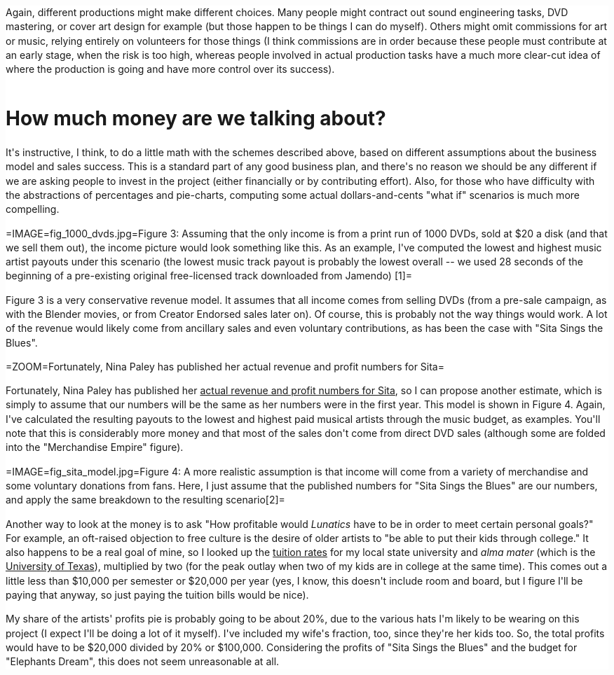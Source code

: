 Again, different productions might make different choices. Many people might contract out sound engineering tasks, DVD mastering, or cover art design for example (but those happen to be things I can do myself). Others might omit commissions for art or music, relying entirely on volunteers for those things (I think commissions are in order because these people must contribute at an early stage, when the risk is too high, whereas people involved in actual production tasks have a much more clear-cut idea of where the production is going and have more control over its success).

# How much money are we talking about?

It's instructive, I think, to do a little math with the schemes described above, based on different assumptions about the business model and sales success. This is a standard part of any good business plan, and there's no reason we should be any different if we are asking people to invest in the project (either financially or by contributing effort). Also, for those who have difficulty with the abstractions of percentages and pie-charts, computing some actual dollars-and-cents "what if" scenarios is much more compelling.

=IMAGE=fig_1000_dvds.jpg=Figure 3: Assuming that the only income is from a print run of 1000 DVDs, sold at $20 a disk (and that we sell them out), the income picture would look something like this. As an example, I've computed the lowest and highest music artist payouts under this scenario (the lowest music track payout is probably the lowest overall -- we used 28 seconds of the beginning of a pre-existing original free-licensed track downloaded from Jamendo) [1]=

Figure 3 is a very conservative revenue model. It assumes that all income comes from selling DVDs (from a pre-sale campaign, as with the Blender movies, or from Creator Endorsed sales later on). Of course, this is probably not the way things would work. A lot of the revenue would likely come from ancillary sales and even voluntary contributions, as has been the case with "Sita Sings the Blues".

=ZOOM=Fortunately, Nina Paley has published her actual revenue and profit numbers for Sita=

Fortunately, Nina Paley has published her [actual revenue and profit numbers for Sita](http://questioncopyright.org/sita-distribtion-numbers), so I can propose another estimate, which is simply to assume that our numbers will be the same as her numbers were in the first year. This model is shown in Figure 4. Again, I've calculated the resulting payouts to the lowest and highest paid musical artists through the music budget, as examples. You'll note that this is considerably more money and that most of the sales don't come from direct DVD sales (although some are folded into the "Merchandise Empire" figure).

=IMAGE=fig_sita_model.jpg=Figure 4: A more realistic assumption is that income will come from a variety of merchandise and some voluntary donations from fans. Here, I just assume that the published numbers for "Sita Sings the Blues" are our numbers, and apply the same breakdown to the resulting scenario[2]=

Another way to look at the money is to ask "How profitable would _Lunatics_ have to be in order to meet certain personal goals?" For example, an oft-raised objection to free culture is the desire of older artists to "be able to put their kids through college." It also happens to be a real goal of mine, so I looked up the [tuition rates](http://www.utexas.edu/tuition/costs.html) for my local state university and _alma mater_ (which is the [University of Texas](http://www.utexas.edu)), multiplied by two (for the peak outlay when two of my kids are in college at the same time). This comes out a little less than $10,000 per semester or $20,000 per year (yes, I know, this doesn't include room and board, but I figure I'll be paying that anyway, so just paying the tuition bills would be nice).

My share of the artists' profits pie is probably going to be about 20%, due to the various hats I'm likely to be wearing on this project (I expect I'll be doing a lot of it myself). I've included my wife's fraction, too, since they're her kids too. So, the total profits would have to be $20,000 divided by 20% or $100,000. Considering the profits of "Sita Sings the Blues" and the budget for "Elephants Dream", this does not seem unreasonable at all.
